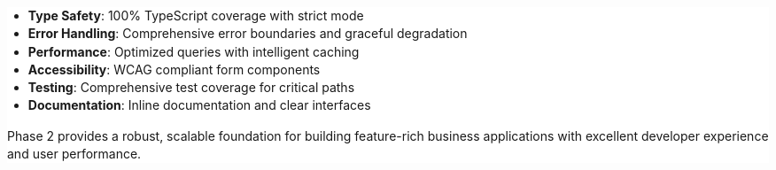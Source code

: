 - **Type Safety**: 100% TypeScript coverage with strict mode
- **Error Handling**: Comprehensive error boundaries and graceful degradation
- **Performance**: Optimized queries with intelligent caching
- **Accessibility**: WCAG compliant form components
- **Testing**: Comprehensive test coverage for critical paths
- **Documentation**: Inline documentation and clear interfaces

Phase 2 provides a robust, scalable foundation for building feature-rich business applications with excellent developer experience and user performance.